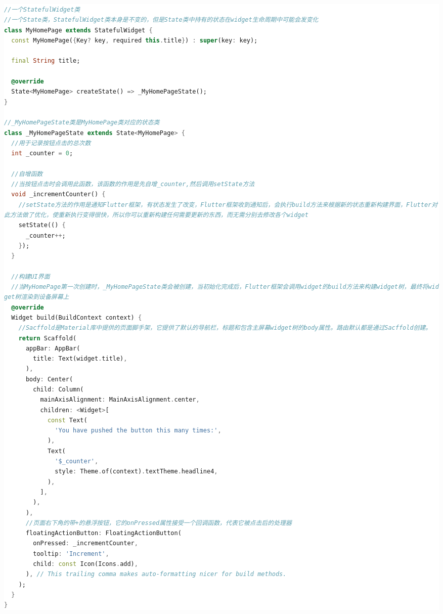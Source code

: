 ```dart
//一个StatefulWidget类
//一个State类，StatefulWidget类本身是不变的，但是State类中持有的状态在widget生命周期中可能会发变化
class MyHomePage extends StatefulWidget {
  const MyHomePage({Key? key, required this.title}) : super(key: key);

  final String title;

  @override
  State<MyHomePage> createState() => _MyHomePageState();
}

//_MyHomePageState类是MyHomePage类对应的状态类
class _MyHomePageState extends State<MyHomePage> {
  //用于记录按钮点击的总次数
  int _counter = 0;

  //自增函数
  //当按钮点击时会调用此函数，该函数的作用是先自增_counter,然后调用setState方法
  void _incrementCounter() {
    //setState方法的作用是通知Flutter框架，有状态发生了改变，Flutter框架收到通知后，会执行build方法来根据新的状态重新构建界面，Flutter对此方法做了优化，使重新执行变得很快，所以你可以重新构建任何需要更新的东西，而无需分别去修改各个widget
    setState(() {
      _counter++;
    });
  }

  //构建UI界面
  //当MyHomePage第一次创建时，_MyHomePageState类会被创建，当初始化完成后，Flutter框架会调用widget的build方法来构建widget树，最终将widget树渲染到设备屏幕上
  @override
  Widget build(BuildContext context) {
    //Sacffold是Material库中提供的页面脚手架，它提供了默认的导航栏，标题和包含主屏幕widget树的body属性。路由默认都是通过Sacffold创建。
    return Scaffold(
      appBar: AppBar(
        title: Text(widget.title),
      ),
      body: Center(
        child: Column(
          mainAxisAlignment: MainAxisAlignment.center,
          children: <Widget>[
            const Text(
              'You have pushed the button this many times:',
            ),
            Text(
              '$_counter',
              style: Theme.of(context).textTheme.headline4,
            ),
          ],
        ),
      ),
      //页面右下角的带+的悬浮按钮，它的onPressed属性接受一个回调函数，代表它被点击后的处理器
      floatingActionButton: FloatingActionButton(
        onPressed: _incrementCounter,
        tooltip: 'Increment',
        child: const Icon(Icons.add),
      ), // This trailing comma makes auto-formatting nicer for build methods.
    );
  }
}

```